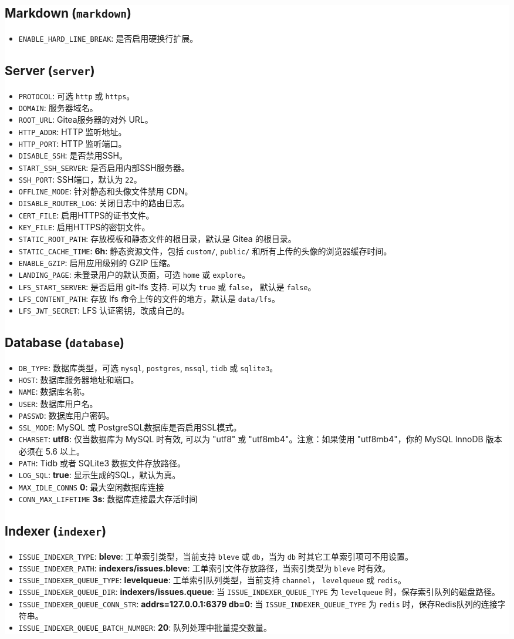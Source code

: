 ## Markdown (`markdown`)

- `ENABLE_HARD_LINE_BREAK`: 是否启用硬换行扩展。

## Server (`server`)

- `PROTOCOL`: 可选 `http` 或 `https`。
- `DOMAIN`: 服务器域名。
- `ROOT_URL`: Gitea服务器的对外 URL。
- `HTTP_ADDR`: HTTP 监听地址。
- `HTTP_PORT`: HTTP 监听端口。
- `DISABLE_SSH`: 是否禁用SSH。
- `START_SSH_SERVER`: 是否启用内部SSH服务器。
- `SSH_PORT`: SSH端口，默认为 `22`。
- `OFFLINE_MODE`: 针对静态和头像文件禁用 CDN。
- `DISABLE_ROUTER_LOG`: 关闭日志中的路由日志。
- `CERT_FILE`: 启用HTTPS的证书文件。
- `KEY_FILE`: 启用HTTPS的密钥文件。
- `STATIC_ROOT_PATH`: 存放模板和静态文件的根目录，默认是 Gitea 的根目录。
- `STATIC_CACHE_TIME`: **6h**: 静态资源文件，包括 `custom/`, `public/` 和所有上传的头像的浏览器缓存时间。
- `ENABLE_GZIP`: 启用应用级别的 GZIP 压缩。
- `LANDING_PAGE`: 未登录用户的默认页面，可选 `home` 或 `explore`。
- `LFS_START_SERVER`: 是否启用 git-lfs 支持. 可以为 `true` 或 `false`， 默认是 `false`。
- `LFS_CONTENT_PATH`: 存放 lfs 命令上传的文件的地方，默认是 `data/lfs`。
- `LFS_JWT_SECRET`: LFS 认证密钥，改成自己的。

## Database (`database`)

- `DB_TYPE`: 数据库类型，可选 `mysql`, `postgres`, `mssql`, `tidb` 或 `sqlite3`。
- `HOST`: 数据库服务器地址和端口。
- `NAME`: 数据库名称。
- `USER`: 数据库用户名。
- `PASSWD`: 数据库用户密码。
- `SSL_MODE`: MySQL 或 PostgreSQL数据库是否启用SSL模式。
- `CHARSET`: **utf8**: 仅当数据库为 MySQL 时有效, 可以为 "utf8" 或 "utf8mb4"。注意：如果使用 "utf8mb4"，你的 MySQL InnoDB 版本必须在 5.6 以上。
- `PATH`: Tidb 或者 SQLite3 数据文件存放路径。
- `LOG_SQL`: **true**: 显示生成的SQL，默认为真。
- `MAX_IDLE_CONNS` **0**: 最大空闲数据库连接
- `CONN_MAX_LIFETIME` **3s**: 数据库连接最大存活时间

## Indexer (`indexer`)

- `ISSUE_INDEXER_TYPE`: **bleve**: 工单索引类型，当前支持 `bleve` 或 `db`，当为 `db` 时其它工单索引项可不用设置。
- `ISSUE_INDEXER_PATH`: **indexers/issues.bleve**: 工单索引文件存放路径，当索引类型为 `bleve` 时有效。
- `ISSUE_INDEXER_QUEUE_TYPE`: **levelqueue**: 工单索引队列类型，当前支持 `channel`， `levelqueue` 或 `redis`。
- `ISSUE_INDEXER_QUEUE_DIR`: **indexers/issues.queue**: 当 `ISSUE_INDEXER_QUEUE_TYPE` 为 `levelqueue` 时，保存索引队列的磁盘路径。
- `ISSUE_INDEXER_QUEUE_CONN_STR`: **addrs=127.0.0.1:6379 db=0**: 当 `ISSUE_INDEXER_QUEUE_TYPE` 为 `redis` 时，保存Redis队列的连接字符串。
- `ISSUE_INDEXER_QUEUE_BATCH_NUMBER`: **20**: 队列处理中批量提交数量。
